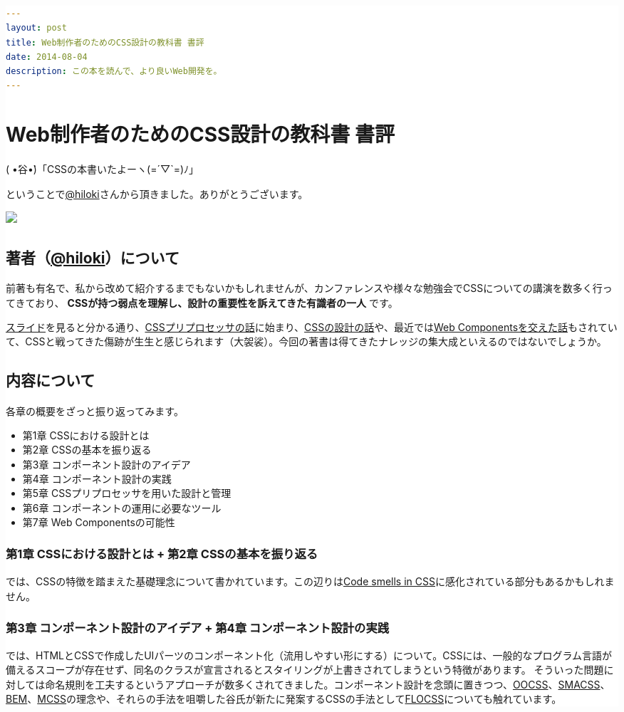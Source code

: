 ```yaml
---
layout: post
title: Web制作者のためのCSS設計の教科書 書評
date: 2014-08-04
description: この本を読んで、より良いWeb開発を。
---
```


# Web制作者のためのCSS設計の教科書 書評

( •́谷•̀)「CSSの本書いたよーヽ(=´▽`=)ﾉ」

ということで[@hiloki](http://twitter.com/hiloki)さんから頂きました。ありがとうございます。

<img src='/img/posts/css-architexture-textbook/book.jpg' width='100%'>

## 著者（[@hiloki](http://twitter.com/hiloki)）について

前著も有名で、私から改めて紹介するまでもないかもしれませんが、カンファレンスや様々な勉強会でCSSについての講演を数多く行ってきており、 **CSSが持つ弱点を理解し、設計の重要性を訴えてきた有識者の一人** です。

[スライド](http://www.slideshare.net/hiloki)を見ると分かる通り、[CSSプリプロセッサの話](http://www.slideshare.net/hiloki/css-16247228)に始まり、[CSSの設計の話](http://www.slideshare.net/hiloki/thinking-about-css-architecture)や、最近では[Web Componentsを交えた話](http://www.slideshare.net/hiloki/css-components)もされていて、CSSと戦ってきた傷跡が生生と感じられます（大袈裟）。今回の著書は得てきたナレッジの集大成といえるのではないでしょうか。

<iframe src="http://rcm-fe.amazon-adsystem.com/e/cm?t=1000ch-22&o=9&p=8&l=as1&asins=B00C2ICGPU&ref=qf_sp_asin_til&fc1=000000&IS2=1&lt1=_blank&m=amazon&lc1=0000FF&bc1=000000&bg1=FFFFFF&f=ifr" style="width:120px;height:240px;" scrolling="no" marginwidth="0" marginheight="0" frameborder="0"></iframe>

## 内容について

各章の概要をざっと振り返ってみます。

- 第1章 CSSにおける設計とは
- 第2章 CSSの基本を振り返る
- 第3章 コンポーネント設計のアイデア
- 第4章 コンポーネント設計の実践
- 第5章 CSSプリプロセッサを用いた設計と管理
- 第6章 コンポーネントの運用に必要なツール
- 第7章 Web Componentsの可能性

### 第1章 CSSにおける設計とは + 第2章 CSSの基本を振り返る

では、CSSの特徴を踏まえた基礎理念について書かれています。この辺りは[Code smells in CSS](http://csswizardry.com/2012/11/code-smells-in-css/)に感化されている部分もあるかもしれません。

### 第3章 コンポーネント設計のアイデア + 第4章 コンポーネント設計の実践

では、HTMLとCSSで作成したUIパーツのコンポーネント化（流用しやすい形にする）について。CSSには、一般的なプログラム言語が備えるスコープが存在せず、同名のクラスが宣言されるとスタイリングが上書きされてしまうという特徴があります。
そういった問題に対しては命名規則を工夫するというアプローチが数多くされてきました。コンポーネント設計を念頭に置きつつ、[OOCSS](https://github.com/stubbornella/oocss/)、[SMACSS](https://smacss.com/ja)、[BEM](http://bem.info/)、[MCSS](http://operatino.github.io/MCSS/ja/)の理念や、それらの手法を咀嚼した谷氏が新たに発案するCSSの手法として[FLOCSS](https://github.com/hiloki/flocss)についても触れています。
